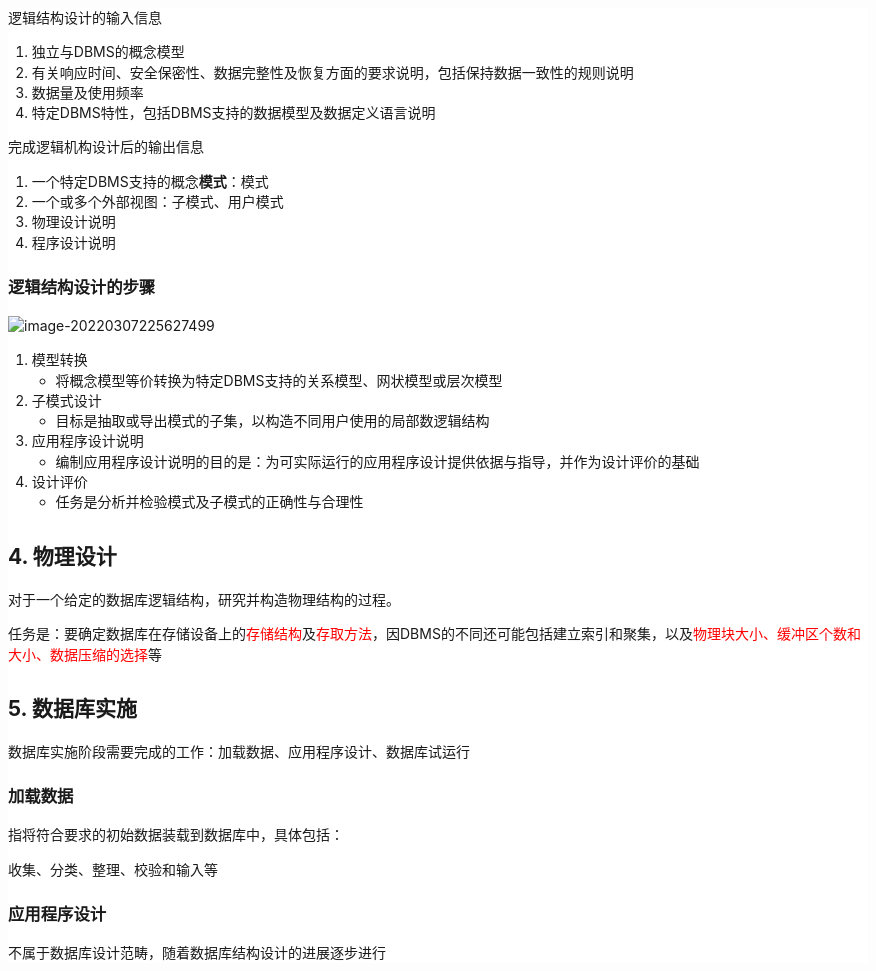
逻辑结构设计的输入信息

1. 独立与DBMS的概念模型
2. 有关响应时间、安全保密性、数据完整性及恢复方面的要求说明，包括保持数据一致性的规则说明
3. 数据量及使用频率
4. 特定DBMS特性，包括DBMS支持的数据模型及数据定义语言说明

完成逻辑机构设计后的输出信息

1. 一个特定DBMS支持的概念**模式**：模式
2. 一个或多个外部视图：子模式、用户模式
3. 物理设计说明
4. 程序设计说明



### 逻辑结构设计的步骤

![image-20220307225627499](https://gitee.com/Dreams_rj/dreams-img/raw/master/imgs/image-20220307225627499.png)

1. 模型转换
    - 将概念模型等价转换为特定DBMS支持的关系模型、网状模型或层次模型
2. 子模式设计
    - 目标是抽取或导出模式的子集，以构造不同用户使用的局部数逻辑结构
3. 应用程序设计说明
    - 编制应用程序设计说明的目的是：为可实际运行的应用程序设计提供依据与指导，并作为设计评价的基础
4. 设计评价
    - 任务是分析并检验模式及子模式的正确性与合理性



## 4. 物理设计

对于一个给定的数据库逻辑结构，研究并构造物理结构的过程。

任务是：要确定数据库在存储设备上的<font color=red>存储结构</font>及<font color=red>存取方法</font>，因DBMS的不同还可能包括建立索引和聚集，以及<font color=red>物理块大小、缓冲区个数和大小、数据压缩的选择</font>等



## 5. 数据库实施

数据库实施阶段需要完成的工作：加载数据、应用程序设计、数据库试运行



### 加载数据

指将符合要求的初始数据装载到数据库中，具体包括：

收集、分类、整理、校验和输入等



### 应用程序设计

不属于数据库设计范畴，随着数据库结构设计的进展逐步进行
